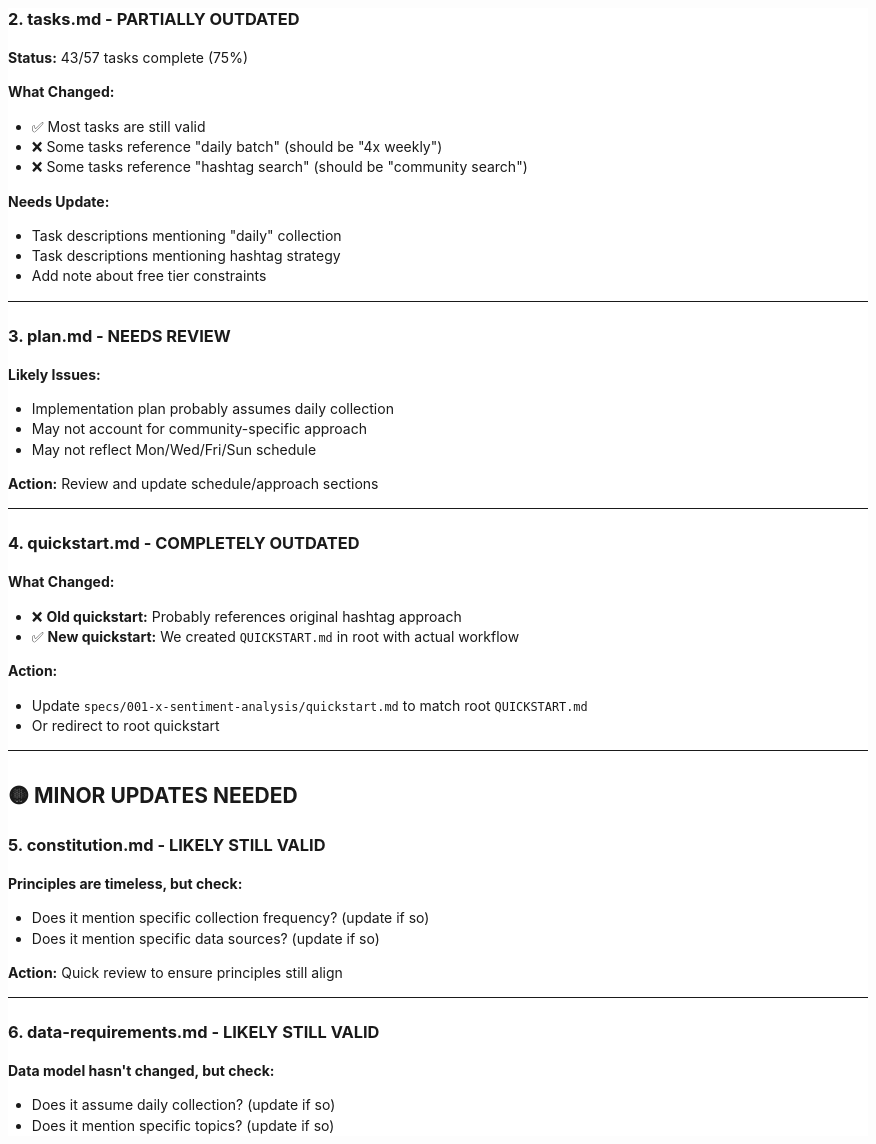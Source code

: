 
### 2. **tasks.md** - PARTIALLY OUTDATED

**Status:** 43/57 tasks complete (75%)

**What Changed:**
- ✅ Most tasks are still valid
- ❌ Some tasks reference "daily batch" (should be "4x weekly")
- ❌ Some tasks reference "hashtag search" (should be "community search")

**Needs Update:**
- Task descriptions mentioning "daily" collection
- Task descriptions mentioning hashtag strategy
- Add note about free tier constraints

---

### 3. **plan.md** - NEEDS REVIEW

**Likely Issues:**
- Implementation plan probably assumes daily collection
- May not account for community-specific approach
- May not reflect Mon/Wed/Fri/Sun schedule

**Action:** Review and update schedule/approach sections

---

### 4. **quickstart.md** - COMPLETELY OUTDATED

**What Changed:**
- ❌ **Old quickstart:** Probably references original hashtag approach
- ✅ **New quickstart:** We created `QUICKSTART.md` in root with actual workflow

**Action:** 
- Update `specs/001-x-sentiment-analysis/quickstart.md` to match root `QUICKSTART.md`
- Or redirect to root quickstart

---

## 🟡 MINOR UPDATES NEEDED

### 5. **constitution.md** - LIKELY STILL VALID

**Principles are timeless, but check:**
- Does it mention specific collection frequency? (update if so)
- Does it mention specific data sources? (update if so)

**Action:** Quick review to ensure principles still align

---

### 6. **data-requirements.md** - LIKELY STILL VALID

**Data model hasn't changed, but check:**
- Does it assume daily collection? (update if so)
- Does it mention specific topics? (update if so)
